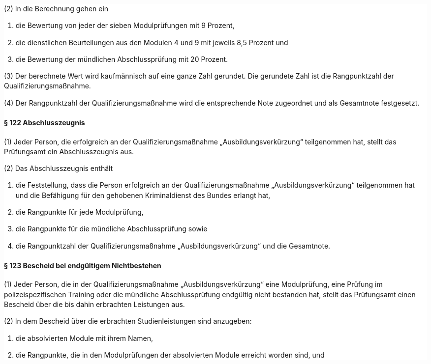 (2) In die Berechnung gehen ein

1.  die Bewertung von jeder der sieben Modulprüfungen mit 9 Prozent,


2.  die dienstlichen Beurteilungen aus den Modulen 4 und 9 mit jeweils 8,5
    Prozent und


3.  die Bewertung der mündlichen Abschlussprüfung mit 20 Prozent.




(3) Der berechnete Wert wird kaufmännisch auf eine ganze Zahl
gerundet. Die gerundete Zahl ist die Rangpunktzahl der
Qualifizierungsmaßnahme.

(4) Der Rangpunktzahl der Qualifizierungsmaßnahme wird die
entsprechende Note zugeordnet und als Gesamtnote festgesetzt.


#### § 122 Abschlusszeugnis

(1) Jeder Person, die erfolgreich an der Qualifizierungsmaßnahme
„Ausbildungsverkürzung“ teilgenommen hat, stellt das Prüfungsamt ein
Abschlusszeugnis aus.

(2) Das Abschlusszeugnis enthält

1.  die Feststellung, dass die Person erfolgreich an der
    Qualifizierungsmaßnahme „Ausbildungsverkürzung“ teilgenommen hat und
    die Befähigung für den gehobenen Kriminaldienst des Bundes erlangt
    hat,


2.  die Rangpunkte für jede Modulprüfung,


3.  die Rangpunkte für die mündliche Abschlussprüfung sowie


4.  die Rangpunktzahl der Qualifizierungsmaßnahme „Ausbildungsverkürzung“
    und die Gesamtnote.





#### § 123 Bescheid bei endgültigem Nichtbestehen

(1) Jeder Person, die in der Qualifizierungsmaßnahme
„Ausbildungsverkürzung“ eine Modulprüfung, eine Prüfung im
polizeispezifischen Training oder die mündliche Abschlussprüfung
endgültig nicht bestanden hat, stellt das Prüfungsamt einen Bescheid
über die bis dahin erbrachten Leistungen aus.

(2) In dem Bescheid über die erbrachten Studienleistungen sind
anzugeben:

1.  die absolvierten Module mit ihrem Namen,


2.  die Rangpunkte, die in den Modulprüfungen der absolvierten Module
    erreicht worden sind, und
